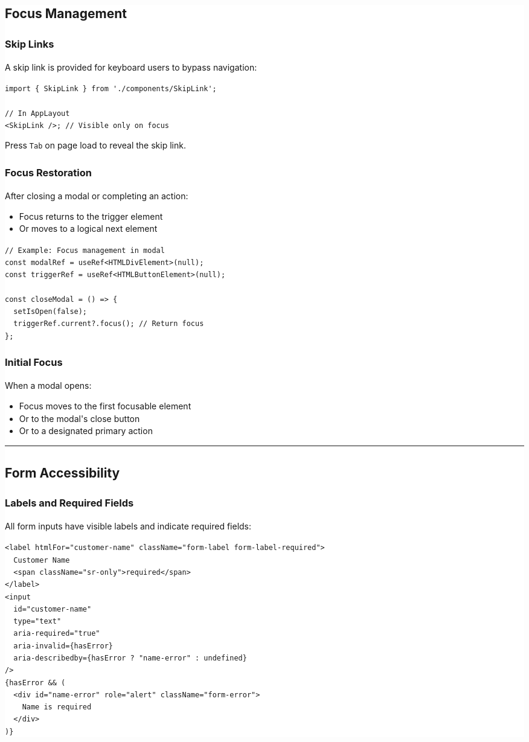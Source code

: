 
## Focus Management

### Skip Links

A skip link is provided for keyboard users to bypass navigation:

```tsx
import { SkipLink } from './components/SkipLink';

// In AppLayout
<SkipLink />; // Visible only on focus
```

Press `Tab` on page load to reveal the skip link.

### Focus Restoration

After closing a modal or completing an action:

- Focus returns to the trigger element
- Or moves to a logical next element

```tsx
// Example: Focus management in modal
const modalRef = useRef<HTMLDivElement>(null);
const triggerRef = useRef<HTMLButtonElement>(null);

const closeModal = () => {
  setIsOpen(false);
  triggerRef.current?.focus(); // Return focus
};
```

### Initial Focus

When a modal opens:

- Focus moves to the first focusable element
- Or to the modal's close button
- Or to a designated primary action

---

## Form Accessibility

### Labels and Required Fields

All form inputs have visible labels and indicate required fields:

```tsx
<label htmlFor="customer-name" className="form-label form-label-required">
  Customer Name
  <span className="sr-only">required</span>
</label>
<input
  id="customer-name"
  type="text"
  aria-required="true"
  aria-invalid={hasError}
  aria-describedby={hasError ? "name-error" : undefined}
/>
{hasError && (
  <div id="name-error" role="alert" className="form-error">
    Name is required
  </div>
)}
```
